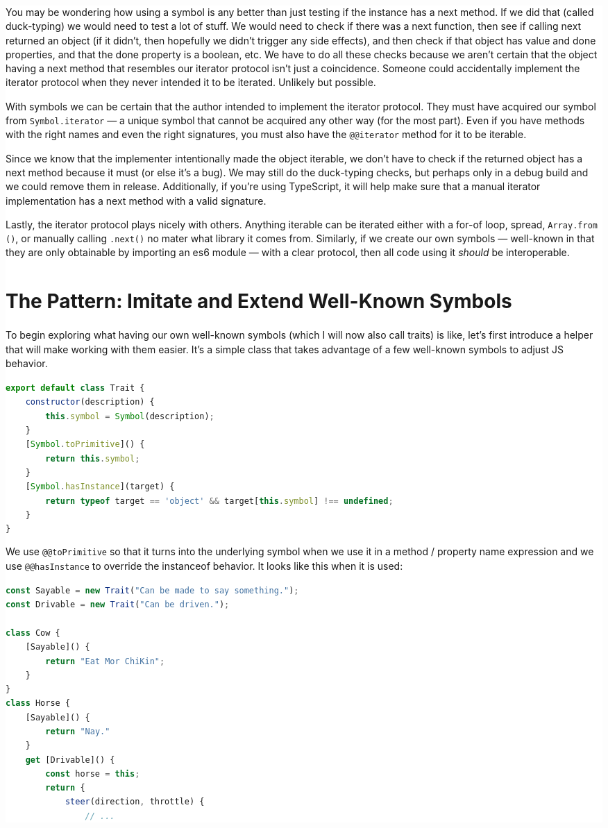 You may be wondering how using a symbol is any better than just testing if the instance has a next method. If we did that (called duck-typing) we would need to test a lot of stuff. We would need to check if there was a next function, then see if calling next returned an object (if it didn’t, then hopefully we didn’t trigger any side effects), and then check if that object has value and done properties, and that the done property is a boolean, etc. We have to do all these checks because we aren’t certain that the object having a next method that resembles our iterator protocol isn’t just a coincidence. Someone could accidentally implement the iterator protocol when they never intended it to be iterated. Unlikely but possible.

With symbols we can be certain that the author intended to implement the iterator protocol. They must have acquired our symbol from `Symbol.iterator` — a unique symbol that cannot be acquired any other way (for the most part). Even if you have methods with the right names and even the right signatures, you must also have the `@@iterator` method for it to be iterable.

Since we know that the implementer intentionally made the object iterable, we don’t have to check if the returned object has a next method because it must (or else it’s a bug). We may still do the duck-typing checks, but perhaps only in a debug build and we could remove them in release. Additionally, if you’re using TypeScript, it will help make sure that a manual iterator implementation has a next method with a valid signature.

Lastly, the iterator protocol plays nicely with others. Anything iterable can be iterated either with a for-of loop, spread, `Array.from()`, or manually calling `.next()` no mater what library it comes from. Similarly, if we create our own symbols — well-known in that they are only obtainable by importing an es6 module — with a clear protocol, then all code using it _should_ be interoperable.

# The Pattern: Imitate and Extend Well-Known Symbols
To begin exploring what having our own well-known symbols (which I will now also call traits) is like, let’s first introduce a helper that will make working with them easier. It’s a simple class that takes advantage of a few well-known symbols to adjust JS behavior.

```javascript
export default class Trait {
	constructor(description) {
		this.symbol = Symbol(description);
	}
	[Symbol.toPrimitive]() {
		return this.symbol;
	}
	[Symbol.hasInstance](target) {
		return typeof target == 'object' && target[this.symbol] !== undefined;
	}
}
```

We use `@@toPrimitive` so that it turns into the underlying symbol when we use it in a method / property name expression and we use `@@hasInstance` to override the instanceof behavior. It looks like this when it is used:

```javascript
const Sayable = new Trait("Can be made to say something.");
const Drivable = new Trait("Can be driven.");

class Cow {
	[Sayable]() {
		return "Eat Mor ChiKin";
	}
}
class Horse {
	[Sayable]() {
		return "Nay."
	}
	get [Drivable]() {
		const horse = this;
		return {
			steer(direction, throttle) {
				// ...
```